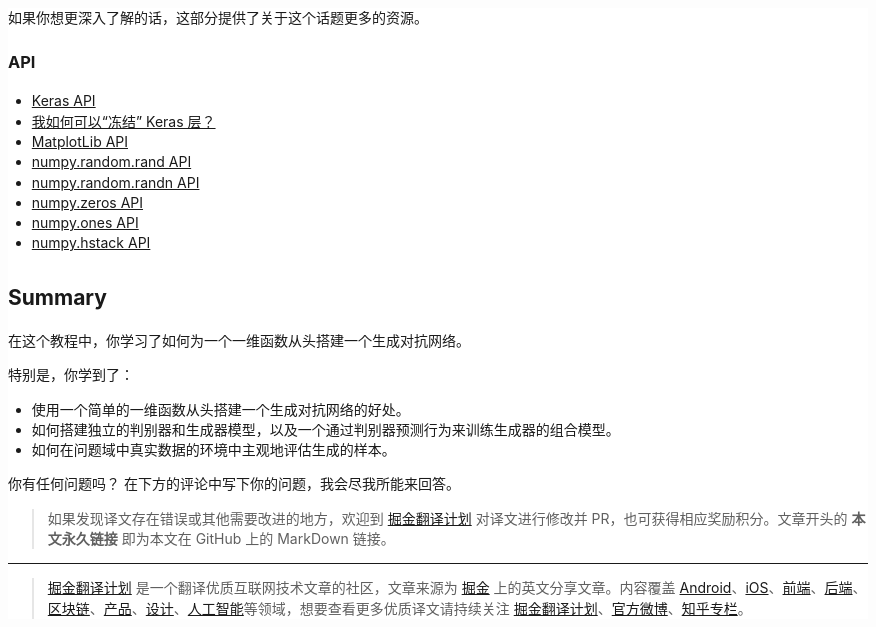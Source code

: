 如果你想更深入了解的话，这部分提供了关于这个话题更多的资源。

### API

*   [Keras API](https://keras.io/)
*   [我如何可以“冻结” Keras 层？](https://keras.io/getting-started/faq/#how-can-i-freeze-keras-layers)
*   [MatplotLib API](https://matplotlib.org/api/)
*   [numpy.random.rand API](https://docs.scipy.org/doc/numpy/reference/generated/numpy.random.rand.html)
*   [numpy.random.randn API](https://docs.scipy.org/doc/numpy/reference/generated/numpy.random.randn.html)
*   [numpy.zeros API](https://docs.scipy.org/doc/numpy/reference/generated/numpy.zeros.html)
*   [numpy.ones API](https://docs.scipy.org/doc/numpy/reference/generated/numpy.ones.html)
*   [numpy.hstack API](https://docs.scipy.org/doc/numpy/reference/generated/numpy.hstack.html)

## Summary

在这个教程中，你学习了如何为一个一维函数从头搭建一个生成对抗网络。

特别是，你学到了：

* 使用一个简单的一维函数从头搭建一个生成对抗网络的好处。
* 如何搭建独立的判别器和生成器模型，以及一个通过判别器预测行为来训练生成器的组合模型。
* 如何在问题域中真实数据的环境中主观地评估生成的样本。

你有任何问题吗？
在下方的评论中写下你的问题，我会尽我所能来回答。

> 如果发现译文存在错误或其他需要改进的地方，欢迎到 [掘金翻译计划](https://github.com/xitu/gold-miner) 对译文进行修改并 PR，也可获得相应奖励积分。文章开头的 **本文永久链接** 即为本文在 GitHub 上的 MarkDown 链接。

---

> [掘金翻译计划](https://github.com/xitu/gold-miner) 是一个翻译优质互联网技术文章的社区，文章来源为 [掘金](https://juejin.im) 上的英文分享文章。内容覆盖 [Android](https://github.com/xitu/gold-miner#android)、[iOS](https://github.com/xitu/gold-miner#ios)、[前端](https://github.com/xitu/gold-miner#前端)、[后端](https://github.com/xitu/gold-miner#后端)、[区块链](https://github.com/xitu/gold-miner#区块链)、[产品](https://github.com/xitu/gold-miner#产品)、[设计](https://github.com/xitu/gold-miner#设计)、[人工智能](https://github.com/xitu/gold-miner#人工智能)等领域，想要查看更多优质译文请持续关注 [掘金翻译计划](https://github.com/xitu/gold-miner)、[官方微博](http://weibo.com/juejinfanyi)、[知乎专栏](https://zhuanlan.zhihu.com/juejinfanyi)。
